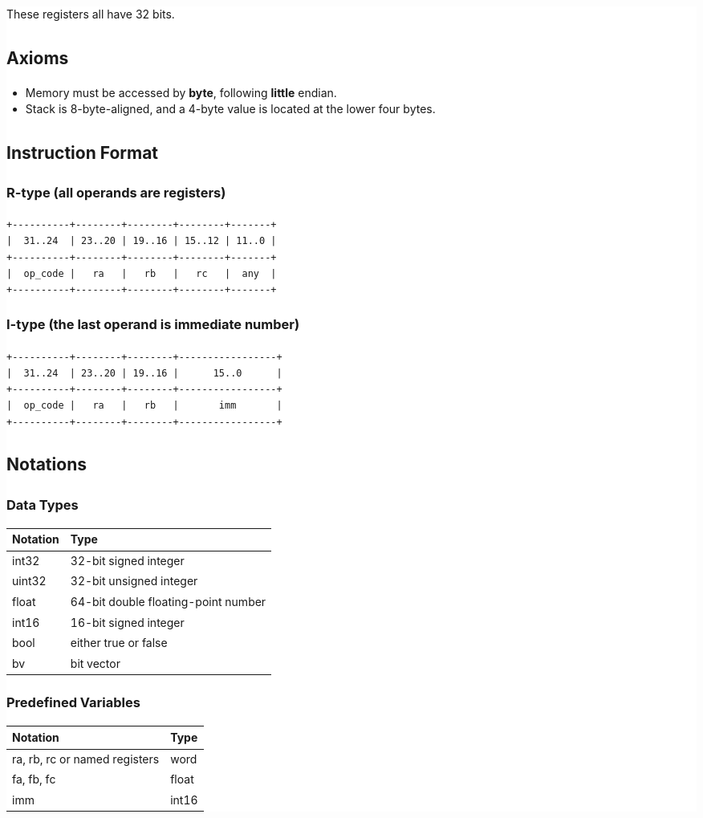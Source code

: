 These registers all have 32 bits.

## Axioms

- Memory must be accessed by **byte**, following **little** endian.
- Stack is 8-byte-aligned, and a 4-byte value is located at the lower four bytes.

## Instruction Format

### R-type (all operands are registers)

```
+----------+--------+--------+--------+-------+
|  31..24  | 23..20 | 19..16 | 15..12 | 11..0 |
+----------+--------+--------+--------+-------+
|  op_code |   ra   |   rb   |   rc   |  any  |
+----------+--------+--------+--------+-------+
```

### I-type (the last operand is immediate number)

```
+----------+--------+--------+-----------------+
|  31..24  | 23..20 | 19..16 |      15..0      |
+----------+--------+--------+-----------------+
|  op_code |   ra   |   rb   |       imm       |
+----------+--------+--------+-----------------+
```

## Notations

### Data Types

| Notation | Type |
| :------- | :--- |
| int32 | 32-bit signed integer |
| uint32 | 32-bit unsigned integer |
| float | 64-bit double floating-point number |
| int16 | 16-bit signed integer |
| bool | either true or false |
| bv | bit vector |

### Predefined Variables

| Notation | Type |
| :------- | :--- |
| ra, rb, rc or named registers | word |
| fa, fb, fc | float |
| imm | int16 |
